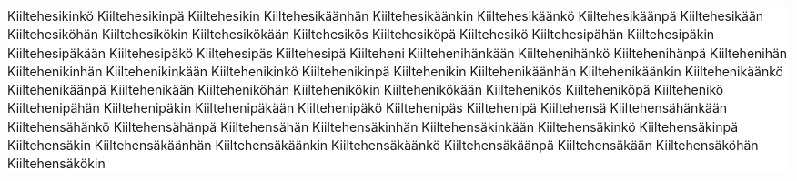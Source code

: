 Kiiltehesikinkö
Kiiltehesikinpä
Kiiltehesikin
Kiiltehesikäänhän
Kiiltehesikäänkin
Kiiltehesikäänkö
Kiiltehesikäänpä
Kiiltehesikään
Kiiltehesiköhän
Kiiltehesikökin
Kiiltehesikökään
Kiiltehesikös
Kiiltehesiköpä
Kiiltehesikö
Kiiltehesipähän
Kiiltehesipäkin
Kiiltehesipäkään
Kiiltehesipäkö
Kiiltehesipäs
Kiiltehesipä
Kiilteheni
Kiiltehenihänkään
Kiiltehenihänkö
Kiiltehenihänpä
Kiiltehenihän
Kiiltehenikinhän
Kiiltehenikinkään
Kiiltehenikinkö
Kiiltehenikinpä
Kiiltehenikin
Kiiltehenikäänhän
Kiiltehenikäänkin
Kiiltehenikäänkö
Kiiltehenikäänpä
Kiiltehenikään
Kiilteheniköhän
Kiiltehenikökin
Kiiltehenikökään
Kiiltehenikös
Kiilteheniköpä
Kiiltehenikö
Kiiltehenipähän
Kiiltehenipäkin
Kiiltehenipäkään
Kiiltehenipäkö
Kiiltehenipäs
Kiiltehenipä
Kiiltehensä
Kiiltehensähänkään
Kiiltehensähänkö
Kiiltehensähänpä
Kiiltehensähän
Kiiltehensäkinhän
Kiiltehensäkinkään
Kiiltehensäkinkö
Kiiltehensäkinpä
Kiiltehensäkin
Kiiltehensäkäänhän
Kiiltehensäkäänkin
Kiiltehensäkäänkö
Kiiltehensäkäänpä
Kiiltehensäkään
Kiiltehensäköhän
Kiiltehensäkökin